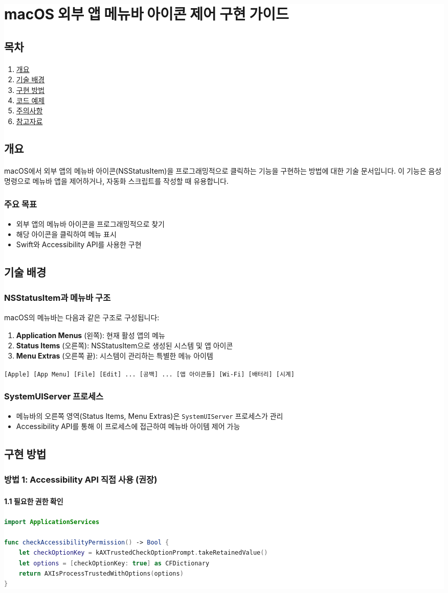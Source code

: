 # macOS 외부 앱 메뉴바 아이콘 제어 구현 가이드

## 목차
1. [개요](#개요)
2. [기술 배경](#기술-배경)
3. [구현 방법](#구현-방법)
4. [코드 예제](#코드-예제)
5. [주의사항](#주의사항)
6. [참고자료](#참고자료)

## 개요

macOS에서 외부 앱의 메뉴바 아이콘(NSStatusItem)을 프로그래밍적으로 클릭하는 기능을 구현하는 방법에 대한 기술 문서입니다. 이 기능은 음성 명령으로 메뉴바 앱을 제어하거나, 자동화 스크립트를 작성할 때 유용합니다.

### 주요 목표
- 외부 앱의 메뉴바 아이콘을 프로그래밍적으로 찾기
- 해당 아이콘을 클릭하여 메뉴 표시
- Swift와 Accessibility API를 사용한 구현

## 기술 배경

### NSStatusItem과 메뉴바 구조

macOS의 메뉴바는 다음과 같은 구조로 구성됩니다:

1. **Application Menus** (왼쪽): 현재 활성 앱의 메뉴
2. **Status Items** (오른쪽): NSStatusItem으로 생성된 시스템 및 앱 아이콘
3. **Menu Extras** (오른쪽 끝): 시스템이 관리하는 특별한 메뉴 아이템

```
[Apple] [App Menu] [File] [Edit] ... [공백] ... [앱 아이콘들] [Wi-Fi] [배터리] [시계]
```

### SystemUIServer 프로세스

- 메뉴바의 오른쪽 영역(Status Items, Menu Extras)은 `SystemUIServer` 프로세스가 관리
- Accessibility API를 통해 이 프로세스에 접근하여 메뉴바 아이템 제어 가능

## 구현 방법

### 방법 1: Accessibility API 직접 사용 (권장)

#### 1.1 필요한 권한 확인

```swift
import ApplicationServices

func checkAccessibilityPermission() -> Bool {
    let checkOptionKey = kAXTrustedCheckOptionPrompt.takeRetainedValue()
    let options = [checkOptionKey: true] as CFDictionary
    return AXIsProcessTrustedWithOptions(options)
}
```
